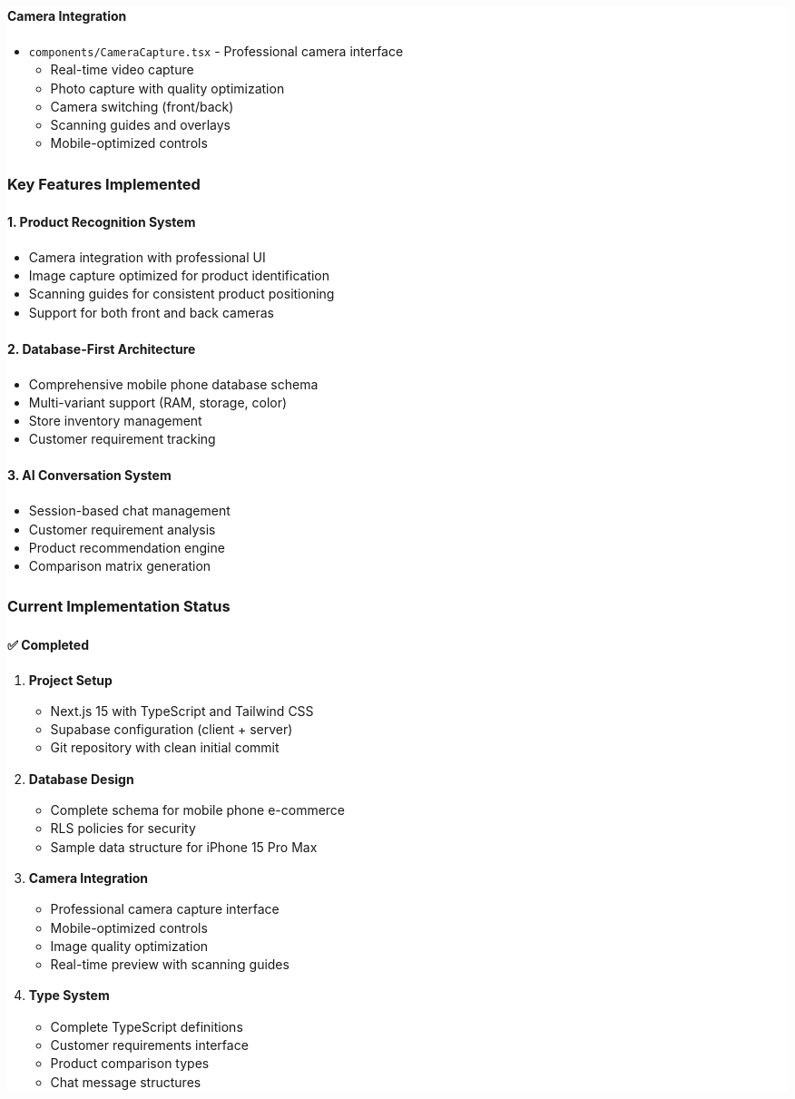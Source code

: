 #### Camera Integration
- `components/CameraCapture.tsx` - Professional camera interface
  - Real-time video capture
  - Photo capture with quality optimization
  - Camera switching (front/back)
  - Scanning guides and overlays
  - Mobile-optimized controls

### Key Features Implemented

#### 1. Product Recognition System
- Camera integration with professional UI
- Image capture optimized for product identification
- Scanning guides for consistent product positioning
- Support for both front and back cameras

#### 2. Database-First Architecture
- Comprehensive mobile phone database schema
- Multi-variant support (RAM, storage, color)
- Store inventory management
- Customer requirement tracking

#### 3. AI Conversation System
- Session-based chat management
- Customer requirement analysis
- Product recommendation engine
- Comparison matrix generation

### Current Implementation Status

#### ✅ Completed
1. **Project Setup**
   - Next.js 15 with TypeScript and Tailwind CSS
   - Supabase configuration (client + server)
   - Git repository with clean initial commit

2. **Database Design**
   - Complete schema for mobile phone e-commerce
   - RLS policies for security
   - Sample data structure for iPhone 15 Pro Max

3. **Camera Integration**
   - Professional camera capture interface
   - Mobile-optimized controls
   - Image quality optimization
   - Real-time preview with scanning guides

4. **Type System**
   - Complete TypeScript definitions
   - Customer requirements interface
   - Product comparison types
   - Chat message structures
